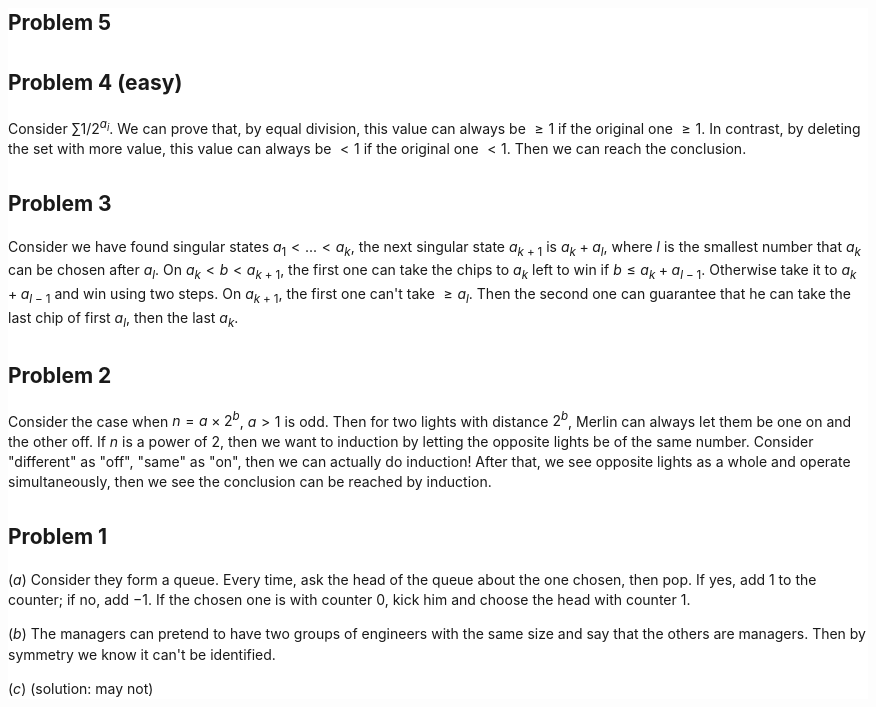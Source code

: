 ## Problem 5

## Problem 4 (easy)

Consider $\sum 1/2^{a_i}$. We can prove that, by equal division, this value can always be $\geq 1$ if the original one $\geq 1$. In contrast, by deleting the set with more value, this value can always be $< 1$ if the original one $< 1$. Then we can reach the conclusion.

## Problem 3

Consider we have found singular states $a_1<...<a_k$, the next singular state $a_{k+1}$ is $a_k+a_l$, where $l$ is the smallest number that $a_k$ can be chosen after $a_l$. On $a_k<b<a_{k+1}$, the first one can take the chips to $a_k$ left to win if $b \leq a_k+a_{l-1}$. Otherwise take it to $a_k+a_{l-1}$ and win using two steps. On $a_{k+1}$, the first one can't take $\geq a_l$. Then the second one can guarantee that he can take the last chip of first $a_l$, then the last $a_k$.

## Problem 2

Consider the case when $n=a \times 2^b$, $a>1$ is odd. Then for two lights with distance $2^b$, Merlin can always let them be one on and the other off. If $n$ is a power of $2$, then we want to induction by letting the opposite lights be of the same number. Consider "different" as "off", "same" as "on", then we can actually do induction! After that, we see opposite lights as a whole and operate simultaneously, then we see the conclusion can be reached by induction.

## Problem 1

$(a)$ Consider they form a queue. Every time, ask the head of the queue about the one chosen, then pop. If yes, add $1$ to the counter; if no, add $-1$. If the chosen one is with counter $0$, kick him and choose the head with counter $1$.

$(b)$ The managers can pretend to have two groups of engineers with the same size and say that the others are managers. Then by symmetry we know it can't be identified.

$(c)$ (solution: may not)